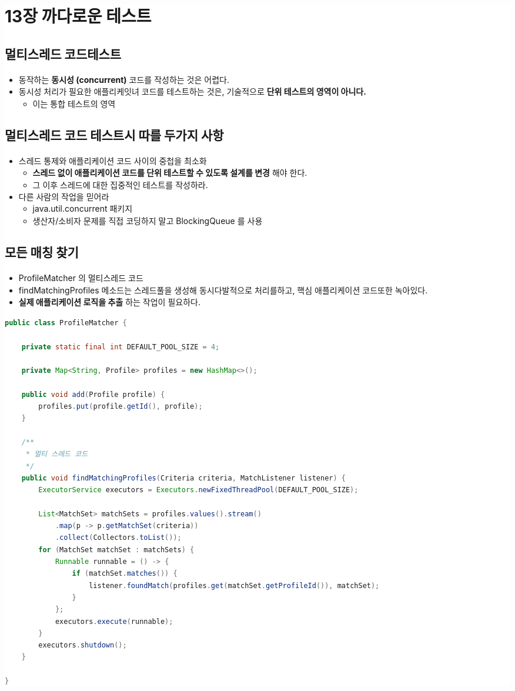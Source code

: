 # 13장 까다로운 테스트

## 멀티스레드 코드테스트
- 동작하는 **동시성 (concurrent)** 코드를 작성하는 것은 어렵다.
- 동시성 처리가 필요한 애플리케잇녀 코드를 테스트하는 것은, 기술적으로 **단위 테스트의 영역이 아니다.**
  - 이는 통합 테스트의 영역

## 멀티스레드 코드 테스트시 따를 두가지 사항
- 스레드 통제와 애플리케이션 코드 사이의 중첩을 최소화
  - **스레드 없이 애플리케이션 코드를 단위 테스트할 수 있도록 설계를 변경** 해야 한다.
  - 그 이후 스레드에 대한 집중적인 테스트를 작성하라.
- 다른 사람의 작업을 믿어라
  - java.util.concurrent 패키지
  - 생산자/소비자 문제를 직접 코딩하지 말고 BlockingQueue 를 사용

## 모든 매칭 찾기
- ProfileMatcher 의 멀티스레드 코드
- findMatchingProfiles 메소드는 스레드풀을 생성해 동시다발적으로 처리를하고, 핵심 애플리케이션 코드또한 녹아있다. 
- **실제 애플리케이션 로직을 추출** 하는 작업이 필요하다.

```java
public class ProfileMatcher {

    private static final int DEFAULT_POOL_SIZE = 4;

    private Map<String, Profile> profiles = new HashMap<>();

    public void add(Profile profile) {
        profiles.put(profile.getId(), profile);
    }

    /**
     * 멀티 스레드 코드
     */
    public void findMatchingProfiles(Criteria criteria, MatchListener listener) {
        ExecutorService executors = Executors.newFixedThreadPool(DEFAULT_POOL_SIZE);

        List<MatchSet> matchSets = profiles.values().stream()
            .map(p -> p.getMatchSet(criteria))
            .collect(Collectors.toList());
        for (MatchSet matchSet : matchSets) {
            Runnable runnable = () -> {
                if (matchSet.matches()) {
                    listener.foundMatch(profiles.get(matchSet.getProfileId()), matchSet);
                }
            };
            executors.execute(runnable);
        }
        executors.shutdown();
    }

}
```
